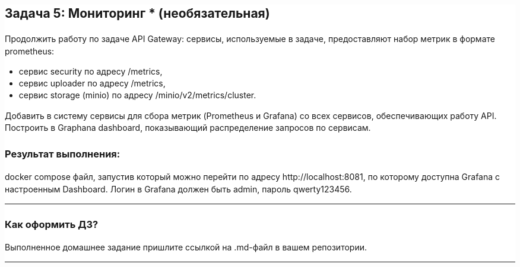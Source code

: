 
## Задача 5: Мониторинг * (необязательная)

Продолжить работу по задаче API Gateway: сервисы, используемые в задаче, предоставляют набор метрик в формате prometheus:

- сервис security по адресу /metrics,
- сервис uploader по адресу /metrics,
- сервис storage (minio) по адресу /minio/v2/metrics/cluster.

Добавить в систему сервисы для сбора метрик (Prometheus и Grafana) со всех сервисов, обеспечивающих работу API.
Построить в Graphana dashboard, показывающий распределение запросов по сервисам.

### Результат выполнения: 

docker compose файл, запустив который можно перейти по адресу http://localhost:8081, по которому доступна Grafana с настроенным Dashboard.
Логин в Grafana должен быть admin, пароль qwerty123456.

---

### Как оформить ДЗ?

Выполненное домашнее задание пришлите ссылкой на .md-файл в вашем репозитории.

---
